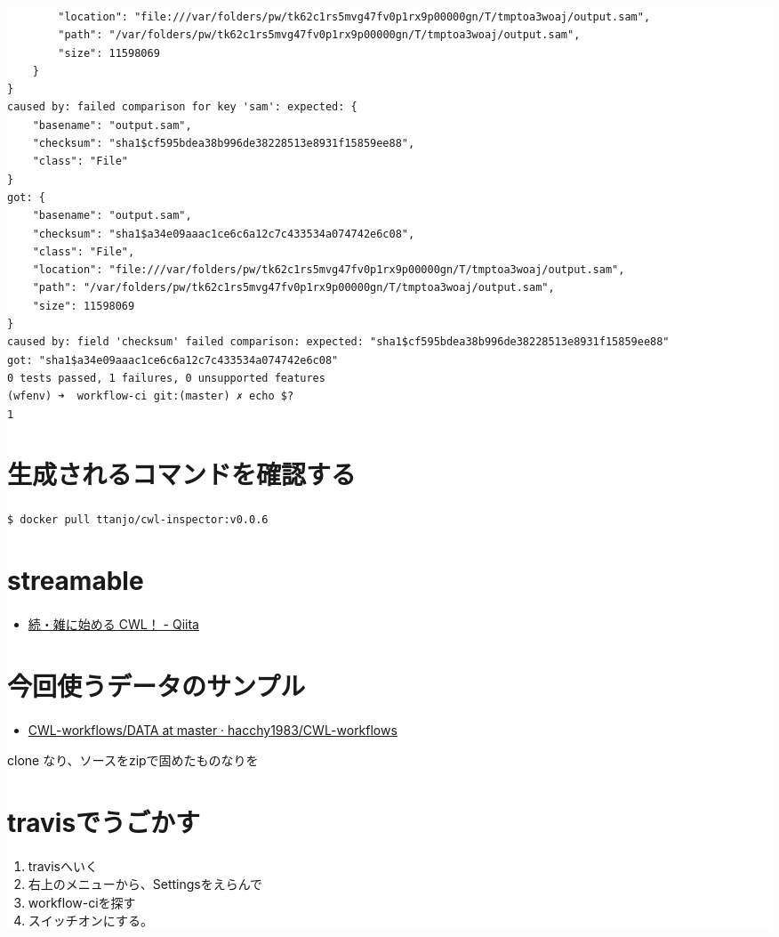 ```console
        "location": "file:///var/folders/pw/tk62c1rs5mvg47fv0p1rx9p00000gn/T/tmptoa3woaj/output.sam",
        "path": "/var/folders/pw/tk62c1rs5mvg47fv0p1rx9p00000gn/T/tmptoa3woaj/output.sam",
        "size": 11598069
    }
}
caused by: failed comparison for key 'sam': expected: {
    "basename": "output.sam",
    "checksum": "sha1$cf595bdea38b996de38228513e8931f15859ee88",
    "class": "File"
}
got: {
    "basename": "output.sam",
    "checksum": "sha1$a34e09aaac1ce6c6a12c7c433534a074742e6c08",
    "class": "File",
    "location": "file:///var/folders/pw/tk62c1rs5mvg47fv0p1rx9p00000gn/T/tmptoa3woaj/output.sam",
    "path": "/var/folders/pw/tk62c1rs5mvg47fv0p1rx9p00000gn/T/tmptoa3woaj/output.sam",
    "size": 11598069
}
caused by: field 'checksum' failed comparison: expected: "sha1$cf595bdea38b996de38228513e8931f15859ee88"
got: "sha1$a34e09aaac1ce6c6a12c7c433534a074742e6c08"
0 tests passed, 1 failures, 0 unsupported features
(wfenv) ➜  workflow-ci git:(master) ✗ echo $?
1
```

# 生成されるコマンドを確認する

```console
$ docker pull ttanjo/cwl-inspector:v0.0.6
```




# streamable

- [続・雑に始める CWL！ \- Qiita](https://qiita.com/tm_tn/items/83ce4c826135d78ba98f)

# 今回使うデータのサンプル

- [CWL\-workflows/DATA at master · hacchy1983/CWL\-workflows](https://github.com/hacchy1983/CWL-workflows/tree/master/DATA)

clone なり、ソースをzipで固めたものなりを

# travisでうごかす

1. travisへいく
2. 右上のメニューから、Settingsをえらんで
3. workflow-ciを探す
4. スイッチオンにする。
